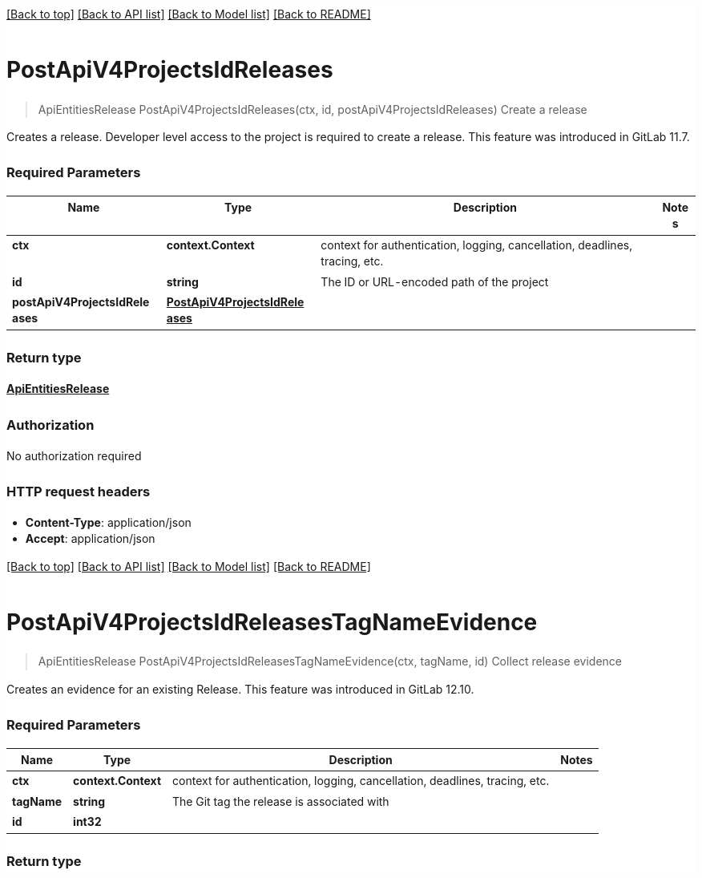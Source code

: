 [[Back to top]](#) [[Back to API list]](../README.md#documentation-for-api-endpoints) [[Back to Model list]](../README.md#documentation-for-models) [[Back to README]](../README.md)

# **PostApiV4ProjectsIdReleases**
> ApiEntitiesRelease PostApiV4ProjectsIdReleases(ctx, id, postApiV4ProjectsIdReleases)
Create a release

Creates a release. Developer level access to the project is required to create a release. This feature was introduced in GitLab 11.7.

### Required Parameters

Name | Type | Description  | Notes
------------- | ------------- | ------------- | -------------
 **ctx** | **context.Context** | context for authentication, logging, cancellation, deadlines, tracing, etc.
  **id** | **string**| The ID or URL-encoded path of the project | 
  **postApiV4ProjectsIdReleases** | [**PostApiV4ProjectsIdReleases**](PostApiV4ProjectsIdReleases.md)|  | 

### Return type

[**ApiEntitiesRelease**](API_Entities_Release.md)

### Authorization

No authorization required

### HTTP request headers

 - **Content-Type**: application/json
 - **Accept**: application/json

[[Back to top]](#) [[Back to API list]](../README.md#documentation-for-api-endpoints) [[Back to Model list]](../README.md#documentation-for-models) [[Back to README]](../README.md)

# **PostApiV4ProjectsIdReleasesTagNameEvidence**
> ApiEntitiesRelease PostApiV4ProjectsIdReleasesTagNameEvidence(ctx, tagName, id)
Collect release evidence

Creates an evidence for an existing Release. This feature was introduced in GitLab 12.10.

### Required Parameters

Name | Type | Description  | Notes
------------- | ------------- | ------------- | -------------
 **ctx** | **context.Context** | context for authentication, logging, cancellation, deadlines, tracing, etc.
  **tagName** | **string**| The Git tag the release is associated with | 
  **id** | **int32**|  | 

### Return type
